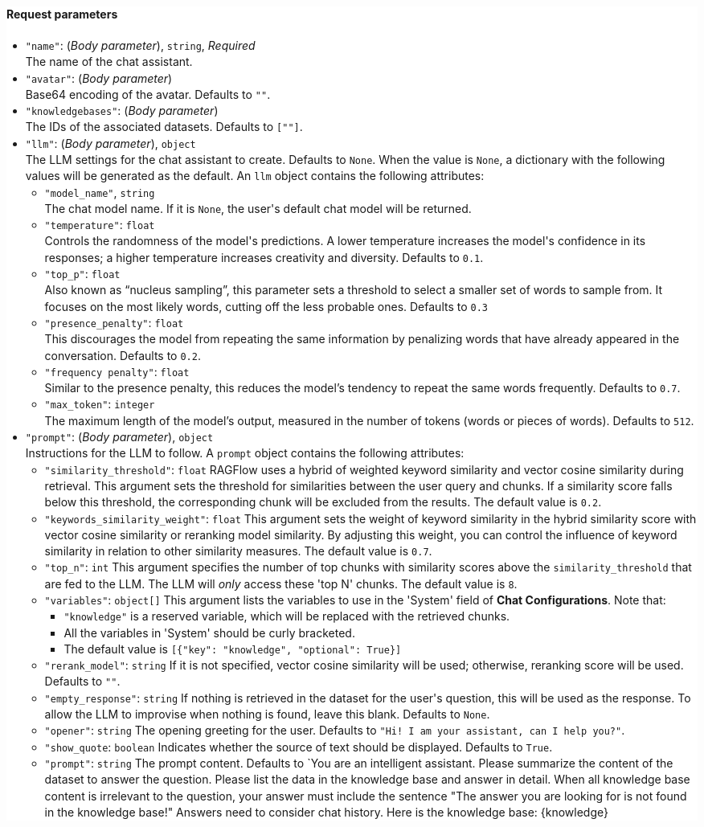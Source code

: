 #### Request parameters

- `"name"`: (*Body parameter*), `string`, *Required*  
  The name of the chat assistant.
- `"avatar"`: (*Body parameter*)  
  Base64 encoding of the avatar. Defaults to `""`.
- `"knowledgebases"`: (*Body parameter*)  
  The IDs of the associated datasets. Defaults to `[""]`.
- `"llm"`: (*Body parameter*), `object`  
  The LLM settings for the chat assistant to create. Defaults to `None`. When the value is `None`, a dictionary with the following values will be generated as the default. An `llm` object contains the following attributes:  
  - `"model_name"`, `string`  
    The chat model name. If it is `None`, the user's default chat model will be returned.  
  - `"temperature"`: `float`  
    Controls the randomness of the model's predictions. A lower temperature increases the model's confidence in its responses; a higher temperature increases creativity and diversity. Defaults to `0.1`.  
  - `"top_p"`: `float`  
    Also known as “nucleus sampling”, this parameter sets a threshold to select a smaller set of words to sample from. It focuses on the most likely words, cutting off the less probable ones. Defaults to `0.3`  
  - `"presence_penalty"`: `float`  
    This discourages the model from repeating the same information by penalizing words that have already appeared in the conversation. Defaults to `0.2`.
  - `"frequency penalty"`: `float`  
    Similar to the presence penalty, this reduces the model’s tendency to repeat the same words frequently. Defaults to `0.7`.
  - `"max_token"`: `integer`  
    The maximum length of the model’s output, measured in the number of tokens (words or pieces of words). Defaults to `512`.  
- `"prompt"`: (*Body parameter*), `object`  
  Instructions for the LLM to follow.  A `prompt` object contains the following attributes:  
  - `"similarity_threshold"`: `float` RAGFlow uses a hybrid of weighted keyword similarity and vector cosine similarity during retrieval. This argument sets the threshold for similarities between the user query and chunks. If a similarity score falls below this threshold, the corresponding chunk will be excluded from the results. The default value is `0.2`.
  - `"keywords_similarity_weight"`: `float` This argument sets the weight of keyword similarity in the hybrid similarity score with vector cosine similarity or reranking model similarity. By adjusting this weight, you can control the influence of keyword similarity in relation to other similarity measures. The default value is `0.7`.
  - `"top_n"`: `int` This argument specifies the number of top chunks with similarity scores above the `similarity_threshold` that are fed to the LLM. The LLM will *only* access these 'top N' chunks.  The default value is `8`.
  - `"variables"`: `object[]` This argument lists the variables to use in the 'System' field of **Chat Configurations**. Note that:  
    - `"knowledge"` is a reserved variable, which will be replaced with the retrieved chunks.
    - All the variables in 'System' should be curly bracketed.
    - The default value is `[{"key": "knowledge", "optional": True}]`
  - `"rerank_model"`: `string` If it is not specified, vector cosine similarity will be used; otherwise, reranking score will be used. Defaults to `""`.
  - `"empty_response"`: `string` If nothing is retrieved in the dataset for the user's question, this will be used as the response. To allow the LLM to improvise when nothing is found, leave this blank. Defaults to `None`.
  - `"opener"`: `string` The opening greeting for the user. Defaults to `"Hi! I am your assistant, can I help you?"`.
  - `"show_quote`: `boolean` Indicates whether the source of text should be displayed. Defaults to `True`.
  - `"prompt"`: `string` The prompt content. Defaults to `You are an intelligent assistant. Please summarize the content of the dataset to answer the question. Please list the data in the knowledge base and answer in detail. When all knowledge base content is irrelevant to the question, your answer must include the sentence "The answer you are looking for is not found in the knowledge base!" Answers need to consider chat history.
      Here is the knowledge base:
      {knowledge}